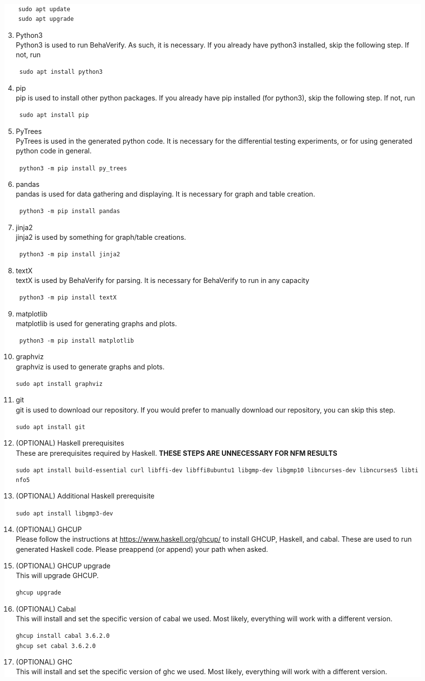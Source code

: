 		sudo apt update
		sudo apt upgrade
3. Python3<br />Python3 is used to run BehaVerify. As such, it is necessary. If you already have python3 installed, skip the following step. If not, run

		sudo apt install python3
4. pip<br />pip is used to install other python packages. If you already have pip installed (for python3), skip the following step. If not, run

		sudo apt install pip
5. PyTrees<br />PyTrees is used in the generated python code. It is necessary for the differential testing experiments, or for using generated python code in general.

		python3 -m pip install py_trees
6. pandas<br />pandas is used for data gathering and displaying. It is necessary for graph and table creation.

		python3 -m pip install pandas
7. jinja2<br />jinja2 is used by something for graph/table creations.

		python3 -m pip install jinja2
8. textX<br />textX is used by BehaVerify for parsing. It is necessary for BehaVerify to run in any capacity

		python3 -m pip install textX
9. matplotlib<br />matplotlib is used for generating graphs and plots.

		python3 -m pip install matplotlib
10. graphviz<br />graphviz is used to generate graphs and plots.

		sudo apt install graphviz
11. git<br />git is used to download our repository. If you would prefer to manually download our repository, you can skip this step.

		sudo apt install git
12. (OPTIONAL) Haskell prerequisites<br />These are prerequisites required by Haskell. **THESE STEPS ARE UNNECESSARY FOR NFM RESULTS**

		sudo apt install build-essential curl libffi-dev libffi8ubuntu1 libgmp-dev libgmp10 libncurses-dev libncurses5 libtinfo5
13. (OPTIONAL) Additional Haskell prerequisite<br />

		sudo apt install libgmp3-dev
14. (OPTIONAL) GHCUP<br />Please follow the instructions at https://www.haskell.org/ghcup/ to install GHCUP, Haskell, and cabal. These are used to run generated Haskell code. Please preappend (or append) your path when asked.
15. (OPTIONAL) GHCUP upgrade<br />This will upgrade GHCUP.

		ghcup upgrade
16. (OPTIONAL) Cabal<br />This will install and set the specific version of cabal we used. Most likely, everything will work with a different version.

		ghcup install cabal 3.6.2.0
		ghcup set cabal 3.6.2.0
17. (OPTIONAL) GHC<br />This will install and set the specific version of ghc we used. Most likely, everything will work with a different version.
